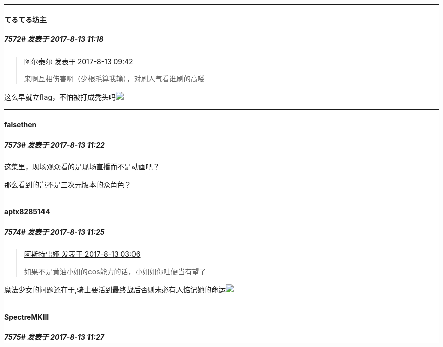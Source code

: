 





*****

####  てるてる坊主  
##### 7572#       发表于 2017-8-13 11:18



<blockquote><a href="httphttps://bbs.saraba1st.com/2b/forum.php?mod=redirect&amp;goto=findpost&amp;pid=36869479&amp;ptid=1356195" target="_blank">阿尔泰尔 发表于 2017-8-13 09:42</a>

来啊互相伤害啊（少根毛算我输），对刷人气看谁刷的高喽</blockquote>
这么早就立flag，不怕被打成秃头吗<img src="https://static.saraba1st.com/image/smiley/face2017/027.png" referrerpolicy="no-referrer">







*****

####  falsethen  
##### 7573#       发表于 2017-8-13 11:22




这集里，现场观众看的是现场直播而不是动画吧？

那么看到的岂不是三次元版本的众角色？







*****

####  aptx8285144  
##### 7574#       发表于 2017-8-13 11:25



<blockquote><a href="httphttps://bbs.saraba1st.com/2b/forum.php?mod=redirect&amp;goto=findpost&amp;pid=36868194&amp;ptid=1356195" target="_blank">阿斯特雷娅 发表于 2017-8-13 03:06</a>

如果不是黄油小姐的cos能力的话，小姐姐你吐便当有望了</blockquote>
魔法少女的问题还在于,骑士要活到最终战后否则未必有人惦记她的命运<img src="https://static.saraba1st.com/image/smiley/face2017/068.png" referrerpolicy="no-referrer">







*****

####  SpectreMKIII  
##### 7575#       发表于 2017-8-13 11:27
